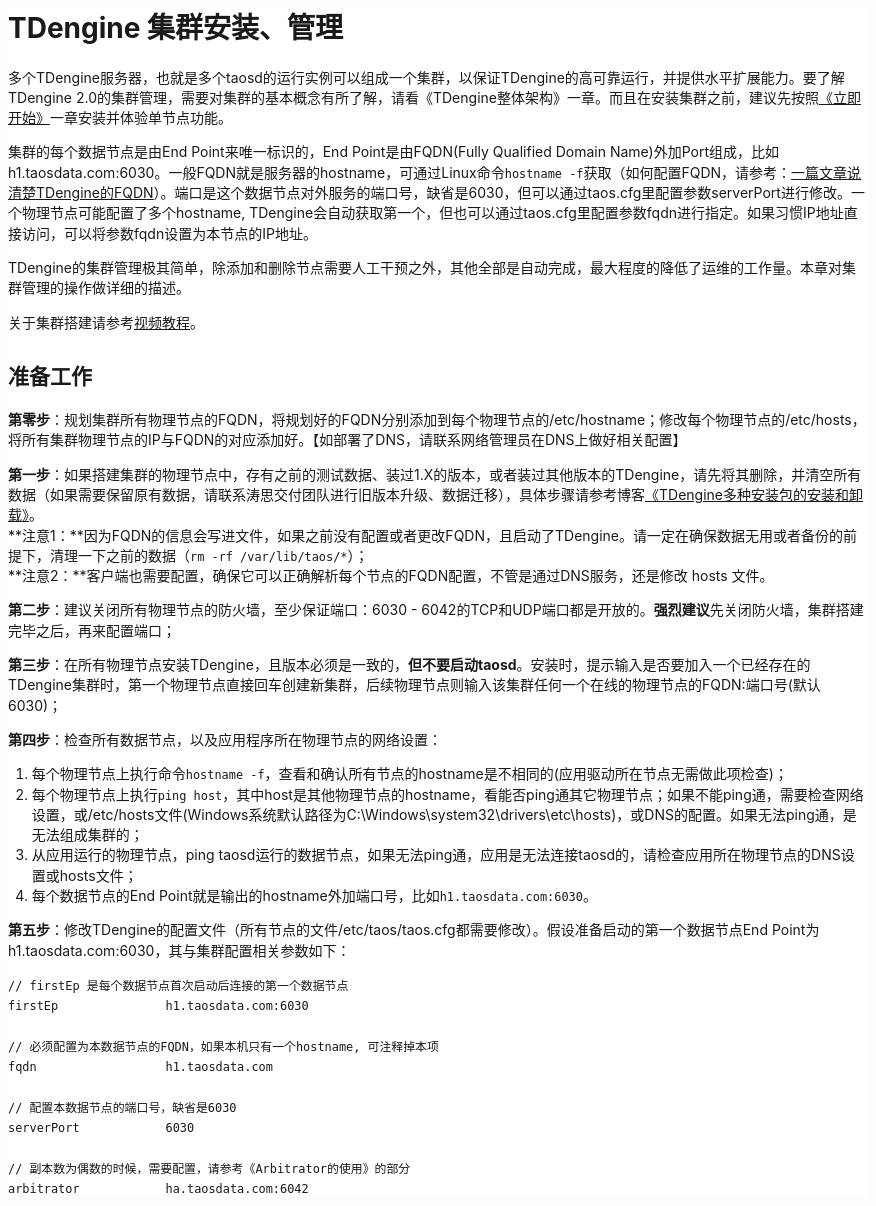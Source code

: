 # TDengine 集群安装、管理

多个TDengine服务器，也就是多个taosd的运行实例可以组成一个集群，以保证TDengine的高可靠运行，并提供水平扩展能力。要了解TDengine 2.0的集群管理，需要对集群的基本概念有所了解，请看《TDengine整体架构》一章。而且在安装集群之前，建议先按照[《立即开始》](https://www.taosdata.com/cn/documentation/getting-started/)一章安装并体验单节点功能。

集群的每个数据节点是由End Point来唯一标识的，End Point是由FQDN(Fully Qualified Domain Name)外加Port组成，比如 h1.taosdata.com:6030。一般FQDN就是服务器的hostname，可通过Linux命令`hostname -f`获取（如何配置FQDN，请参考：[一篇文章说清楚TDengine的FQDN](https://www.taosdata.com/blog/2020/09/11/1824.html)）。端口是这个数据节点对外服务的端口号，缺省是6030，但可以通过taos.cfg里配置参数serverPort进行修改。一个物理节点可能配置了多个hostname, TDengine会自动获取第一个，但也可以通过taos.cfg里配置参数fqdn进行指定。如果习惯IP地址直接访问，可以将参数fqdn设置为本节点的IP地址。

TDengine的集群管理极其简单，除添加和删除节点需要人工干预之外，其他全部是自动完成，最大程度的降低了运维的工作量。本章对集群管理的操作做详细的描述。

关于集群搭建请参考[视频教程](https://www.taosdata.com/blog/2020/11/11/1961.html)。

## <a class="anchor" id="prepare"></a>准备工作

**第零步**：规划集群所有物理节点的FQDN，将规划好的FQDN分别添加到每个物理节点的/etc/hostname；修改每个物理节点的/etc/hosts，将所有集群物理节点的IP与FQDN的对应添加好。【如部署了DNS，请联系网络管理员在DNS上做好相关配置】

**第一步**：如果搭建集群的物理节点中，存有之前的测试数据、装过1.X的版本，或者装过其他版本的TDengine，请先将其删除，并清空所有数据（如果需要保留原有数据，请联系涛思交付团队进行旧版本升级、数据迁移），具体步骤请参考博客[《TDengine多种安装包的安装和卸载》](https://www.taosdata.com/blog/2019/08/09/566.html)。   
**注意1：**因为FQDN的信息会写进文件，如果之前没有配置或者更改FQDN，且启动了TDengine。请一定在确保数据无用或者备份的前提下，清理一下之前的数据（`rm -rf /var/lib/taos/*`）；  
**注意2：**客户端也需要配置，确保它可以正确解析每个节点的FQDN配置，不管是通过DNS服务，还是修改 hosts 文件。

**第二步**：建议关闭所有物理节点的防火墙，至少保证端口：6030 - 6042的TCP和UDP端口都是开放的。**强烈建议**先关闭防火墙，集群搭建完毕之后，再来配置端口；

**第三步**：在所有物理节点安装TDengine，且版本必须是一致的，**但不要启动taosd**。安装时，提示输入是否要加入一个已经存在的TDengine集群时，第一个物理节点直接回车创建新集群，后续物理节点则输入该集群任何一个在线的物理节点的FQDN:端口号(默认6030)；

**第四步**：检查所有数据节点，以及应用程序所在物理节点的网络设置：

1. 每个物理节点上执行命令`hostname -f`，查看和确认所有节点的hostname是不相同的(应用驱动所在节点无需做此项检查)；
2. 每个物理节点上执行`ping host`，其中host是其他物理节点的hostname，看能否ping通其它物理节点；如果不能ping通，需要检查网络设置，或/etc/hosts文件(Windows系统默认路径为C:\Windows\system32\drivers\etc\hosts)，或DNS的配置。如果无法ping通，是无法组成集群的；
3. 从应用运行的物理节点，ping taosd运行的数据节点，如果无法ping通，应用是无法连接taosd的，请检查应用所在物理节点的DNS设置或hosts文件；
4. 每个数据节点的End Point就是输出的hostname外加端口号，比如`h1.taosdata.com:6030`。

**第五步**：修改TDengine的配置文件（所有节点的文件/etc/taos/taos.cfg都需要修改）。假设准备启动的第一个数据节点End Point为 h1.taosdata.com:6030，其与集群配置相关参数如下：

```
// firstEp 是每个数据节点首次启动后连接的第一个数据节点
firstEp               h1.taosdata.com:6030

// 必须配置为本数据节点的FQDN，如果本机只有一个hostname, 可注释掉本项
fqdn                  h1.taosdata.com  

// 配置本数据节点的端口号，缺省是6030
serverPort            6030

// 副本数为偶数的时候，需要配置，请参考《Arbitrator的使用》的部分
arbitrator            ha.taosdata.com:6042
```
